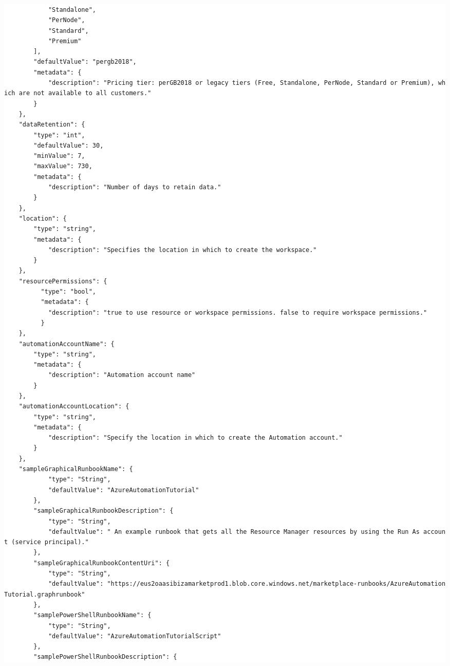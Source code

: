                 "Standalone",
                "PerNode",
                "Standard",
                "Premium"
            ],
            "defaultValue": "pergb2018",
            "metadata": {
                "description": "Pricing tier: perGB2018 or legacy tiers (Free, Standalone, PerNode, Standard or Premium), which are not available to all customers."
            }
        },
        "dataRetention": {
            "type": "int",
            "defaultValue": 30,
            "minValue": 7,
            "maxValue": 730,
            "metadata": {
                "description": "Number of days to retain data."
            }
        },
        "location": {
            "type": "string",
            "metadata": {
                "description": "Specifies the location in which to create the workspace."
            }
        },
    	"resourcePermissions": {
              "type": "bool",
              "metadata": {
                "description": "true to use resource or workspace permissions. false to require workspace permissions."
              }
        },
        "automationAccountName": {
            "type": "string",
            "metadata": {
                "description": "Automation account name"
            }
        },
        "automationAccountLocation": {
            "type": "string",
            "metadata": {
                "description": "Specify the location in which to create the Automation account."
            }
        },
    	"sampleGraphicalRunbookName": {
                "type": "String",
    			"defaultValue": "AzureAutomationTutorial"
            },
            "sampleGraphicalRunbookDescription": {
                "type": "String",
    			"defaultValue": " An example runbook that gets all the Resource Manager resources by using the Run As account (service principal)."
            },
            "sampleGraphicalRunbookContentUri": {
                "type": "String",
    			"defaultValue": "https://eus2oaasibizamarketprod1.blob.core.windows.net/marketplace-runbooks/AzureAutomationTutorial.graphrunbook"
            },
            "samplePowerShellRunbookName": {
                "type": "String",
    			"defaultValue": "AzureAutomationTutorialScript"
            },
            "samplePowerShellRunbookDescription": {